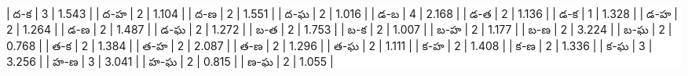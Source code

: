 | ద-క    |        3 |           1.543 |
| ద-హ    |        2 |           1.104 |
| ద-ణ    |        2 |           1.551 |
| ద-ఘ    |        2 |           1.016 |
| డ-బ    |        4 |           2.168 |
| డ-త    |        2 |           1.136 |
| డ-క    |        1 |           1.328 |
| డ-హ    |        2 |           1.264 |
| డ-ణ    |        2 |           1.487 |
| డ-ఘ    |        2 |           1.272 |
| బ-త    |        2 |           1.753 |
| బ-క    |        2 |           1.007 |
| బ-హ    |        2 |           1.177 |
| బ-ణ    |        2 |           3.224 |
| బ-ఘ    |        2 |           0.768 |
| త-క    |        2 |           1.384 |
| త-హ    |        2 |           2.087 |
| త-ణ    |        2 |           1.296 |
| త-ఘ    |        2 |           1.111 |
| క-హ    |        2 |           1.408 |
| క-ణ    |        2 |           1.336 |
| క-ఘ    |        3 |           3.256 |
| హ-ణ    |        3 |           3.041 |
| హ-ఘ    |        2 |           0.815 |
| ణ-ఘ    |        2 |           1.055 |

